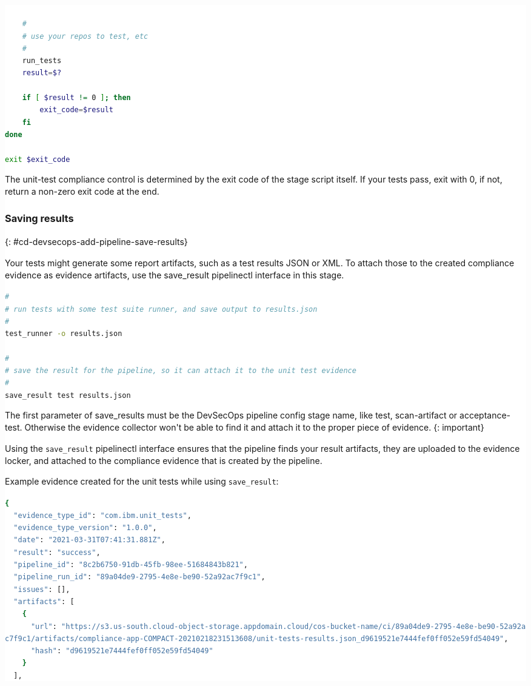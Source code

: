 ```bash

    #
    # use your repos to test, etc
    #
    run_tests 
    result=$?
    
    if [ $result != 0 ]; then
        exit_code=$result
    fi
done

exit $exit_code
```

The unit-test compliance control is determined by the exit code of the stage script itself. If your tests pass, exit with 0, if not, return a non-zero exit code at the end.

### Saving results
{: #cd-devsecops-add-pipeline-save-results}

Your tests might generate some report artifacts, such as a test results JSON or XML. To attach those to the created compliance evidence as evidence artifacts, use the save_result pipelinectl interface in this stage.


```bash
#
# run tests with some test suite runner, and save output to results.json
#
test_runner -o results.json

#
# save the result for the pipeline, so it can attach it to the unit test evidence
#
save_result test results.json
```

The first parameter of save_results must be the DevSecOps pipeline config stage name, like test, scan-artifact or acceptance-test. Otherwise the evidence collector won't be able to find it and attach it to the proper piece of evidence.
{: important}

Using the `save_result` pipelinectl interface ensures that the pipeline finds your result artifacts, they are uploaded to the evidence locker, and attached to the compliance evidence that is created by the pipeline.

Example evidence created for the unit tests while using `save_result`:

```bash
{
  "evidence_type_id": "com.ibm.unit_tests",
  "evidence_type_version": "1.0.0",
  "date": "2021-03-31T07:41:31.881Z",
  "result": "success",
  "pipeline_id": "8c2b6750-91db-45fb-98ee-51684843b821",
  "pipeline_run_id": "89a04de9-2795-4e8e-be90-52a92ac7f9c1",
  "issues": [],
  "artifacts": [
    {
      "url": "https://s3.us-south.cloud-object-storage.appdomain.cloud/cos-bucket-name/ci/89a04de9-2795-4e8e-be90-52a92ac7f9c1/artifacts/compliance-app-COMPACT-20210218231513608/unit-tests-results.json_d9619521e7444fef0ff052e59fd54049",
      "hash": "d9619521e7444fef0ff052e59fd54049"
    }
  ],
```